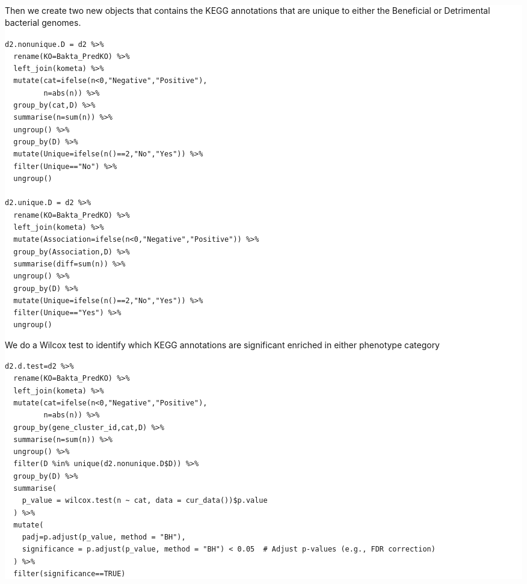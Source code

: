 Then we create two new objects that contains the KEGG annotations that are unique to either the Beneficial or Detrimental bacterial genomes.
```{R}
d2.nonunique.D = d2 %>% 
  rename(KO=Bakta_PredKO) %>% 
  left_join(kometa) %>% 
  mutate(cat=ifelse(n<0,"Negative","Positive"),
         n=abs(n)) %>% 
  group_by(cat,D) %>% 
  summarise(n=sum(n)) %>% 
  ungroup() %>% 
  group_by(D) %>% 
  mutate(Unique=ifelse(n()==2,"No","Yes")) %>%
  filter(Unique=="No") %>% 
  ungroup() 

d2.unique.D = d2 %>% 
  rename(KO=Bakta_PredKO) %>% 
  left_join(kometa) %>% 
  mutate(Association=ifelse(n<0,"Negative","Positive")) %>% 
  group_by(Association,D) %>% 
  summarise(diff=sum(n)) %>% 
  ungroup() %>% 
  group_by(D) %>% 
  mutate(Unique=ifelse(n()==2,"No","Yes")) %>%
  filter(Unique=="Yes") %>% 
  ungroup()
```

We do a Wilcox test to identify which KEGG annotations are significant enriched in either phenotype category

```{R}
d2.d.test=d2 %>% 
  rename(KO=Bakta_PredKO) %>% 
  left_join(kometa) %>% 
  mutate(cat=ifelse(n<0,"Negative","Positive"),
         n=abs(n)) %>% 
  group_by(gene_cluster_id,cat,D) %>% 
  summarise(n=sum(n)) %>% 
  ungroup() %>% 
  filter(D %in% unique(d2.nonunique.D$D)) %>% 
  group_by(D) %>%
  summarise(
    p_value = wilcox.test(n ~ cat, data = cur_data())$p.value
  ) %>%
  mutate(
    padj=p.adjust(p_value, method = "BH"),
    significance = p.adjust(p_value, method = "BH") < 0.05  # Adjust p-values (e.g., FDR correction)
  ) %>% 
  filter(significance==TRUE)
```

